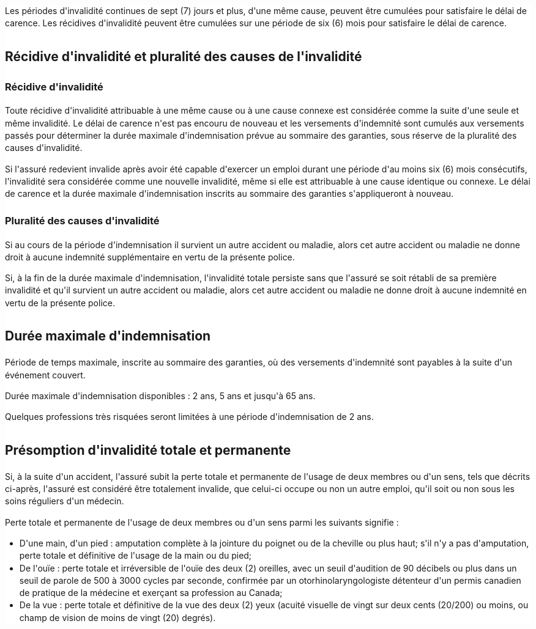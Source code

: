 Les périodes d'invalidité continues de sept (7) jours et plus, d'une même cause, peuvent être cumulées pour satisfaire le délai de carence. Les récidives d'invalidité peuvent être cumulées sur une période de six (6) mois pour satisfaire le délai de carence.

## Récidive d'invalidité et pluralité des causes de l'invalidité

### Récidive d'invalidité

Toute récidive d'invalidité attribuable à une même cause ou à une cause connexe est considérée comme la suite d'une seule et même invalidité. Le délai de carence n'est pas encouru de nouveau et les versements d'indemnité sont cumulés aux versements passés pour déterminer la durée maximale d'indemnisation prévue au sommaire des garanties, sous réserve de la pluralité des causes d'invalidité.

Si l'assuré redevient invalide après avoir été capable d'exercer un emploi durant une période d'au moins six (6) mois consécutifs, l'invalidité sera considérée comme une nouvelle invalidité, même si elle est attribuable à une cause identique ou connexe. Le délai de carence et la durée maximale d'indemnisation inscrits au sommaire des garanties s'appliqueront à nouveau.

### Pluralité des causes d'invalidité

Si au cours de la période d'indemnisation il survient un autre accident ou maladie, alors cet autre accident ou maladie ne donne droit à aucune indemnité supplémentaire en vertu de la présente police.

Si, à la fin de la durée maximale d'indemnisation, l'invalidité totale persiste sans que l'assuré se soit rétabli de sa première invalidité et qu'il survient un autre accident ou maladie, alors cet autre accident ou maladie ne donne droit à aucune indemnité en vertu de la présente police.

## Durée maximale d'indemnisation

Période de temps maximale, inscrite au sommaire des garanties, où des versements d'indemnité sont payables à la suite d'un événement couvert.

Durée maximale d'indemnisation disponibles : 2 ans, 5 ans et jusqu'à 65 ans.

Quelques professions très risquées seront limitées à une période d'indemnisation de 2 ans.

## Présomption d'invalidité totale et permanente

Si, à la suite d'un accident, l'assuré subit la perte totale et permanente de l'usage de deux membres ou d'un sens, tels que décrits ci-après, l'assuré est considéré être totalement invalide, que celui-ci occupe ou non un autre emploi, qu'il soit ou non sous les soins réguliers d'un médecin.

Perte totale et permanente de l'usage de deux membres ou d'un sens parmi les suivants signifie :

- D'une main, d'un pied : amputation complète à la jointure du poignet ou de la cheville ou plus haut; s'il n'y a pas d'amputation, perte totale et définitive de l'usage de la main ou du pied;
- De l'ouïe : perte totale et irréversible de l'ouïe des deux (2) oreilles, avec un seuil d'audition de 90 décibels ou plus dans un seuil de parole de 500 à 3000 cycles par seconde, confirmée par un otorhinolaryngologiste détenteur d'un permis canadien de pratique de la médecine et exerçant sa profession au Canada;
- De la vue : perte totale et définitive de la vue des deux (2) yeux (acuité visuelle de vingt sur deux cents (20/200) ou moins, ou champ de vision de moins de vingt (20) degrés).

